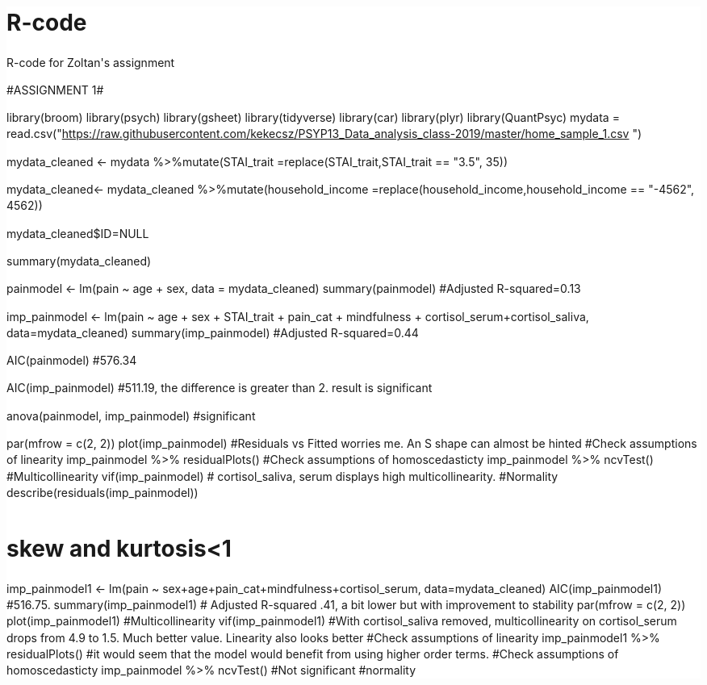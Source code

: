 # R-code
R-code for Zoltan's assignment




#ASSIGNMENT 1#


library(broom)
library(psych)
library(gsheet)
library(tidyverse)
library(car)
library(plyr)
library(QuantPsyc)
mydata = read.csv("https://raw.githubusercontent.com/kekecsz/PSYP13_Data_analysis_class-2019/master/home_sample_1.csv ") 

mydata_cleaned <- mydata %>%mutate(STAI_trait =replace(STAI_trait,STAI_trait == "3.5", 35))

mydata_cleaned<- mydata_cleaned %>%mutate(household_income =replace(household_income,household_income == "-4562", 4562))

mydata_cleaned$ID=NULL

summary(mydata_cleaned)

painmodel <- lm(pain ~ age + sex, data = mydata_cleaned)
summary(painmodel)   #Adjusted R-squared=0.13

imp_painmodel <- lm(pain ~ age + sex + STAI_trait + pain_cat + mindfulness + cortisol_serum+cortisol_saliva, data=mydata_cleaned)
summary(imp_painmodel)   #Adjusted R-squared=0.44

AIC(painmodel)        #576.34

AIC(imp_painmodel)    #511.19, the difference is greater than 2. result is significant

anova(painmodel, imp_painmodel)  #significant


par(mfrow = c(2, 2))
plot(imp_painmodel)        #Residuals vs Fitted worries me. An S shape can almost be hinted
#Check assumptions of linearity
imp_painmodel %>% residualPlots()
#Check assumptions of homoscedasticty
imp_painmodel %>% ncvTest()   
#Multicollinearity
vif(imp_painmodel)      # cortisol_saliva, serum displays high multicollinearity.
#Normality
describe(residuals(imp_painmodel))	
# skew and kurtosis<1

imp_painmodel1 <- lm(pain ~ sex+age+pain_cat+mindfulness+cortisol_serum, data=mydata_cleaned)
AIC(imp_painmodel1)     #516.75.
summary(imp_painmodel1) # Adjusted R-squared .41, a bit lower but with improvement to stability
par(mfrow = c(2, 2))
plot(imp_painmodel1)
#Multicollinearity
vif(imp_painmodel1)     #With cortisol_saliva removed, multicollinearity on cortisol_serum drops from 4.9 to 1.5. Much better value. Linearity also looks better
#Check assumptions of linearity
imp_painmodel1 %>% residualPlots()    #it would seem that the model would benefit from using higher order terms.
#Check assumptions of homoscedasticty
imp_painmodel %>% ncvTest()    #Not significant
#normality